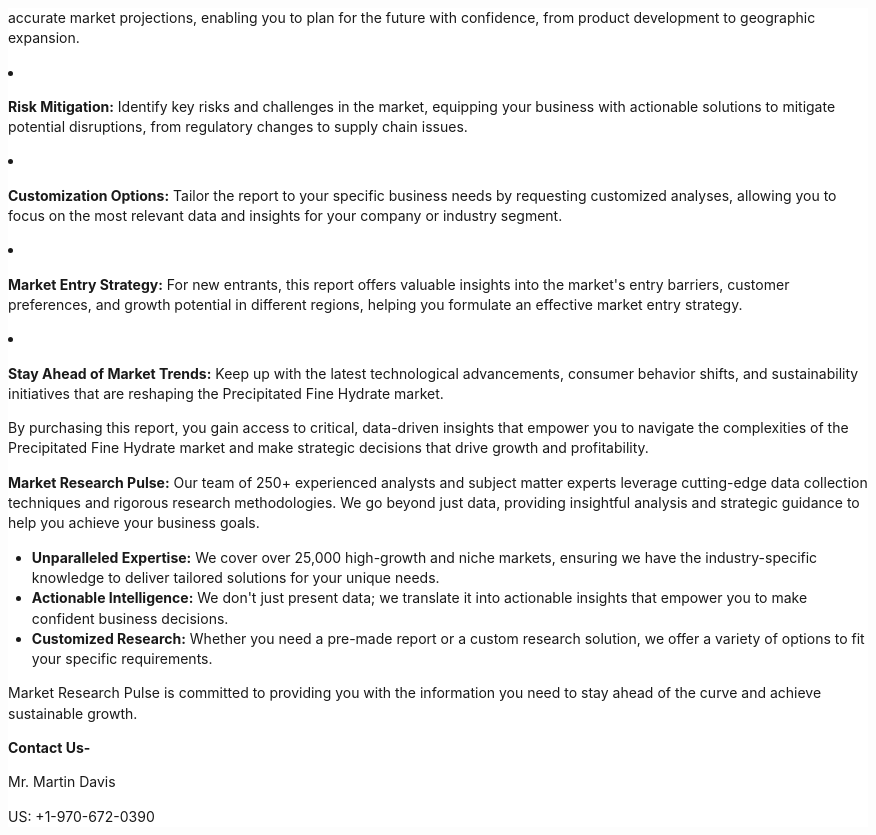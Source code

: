 accurate market projections, enabling you to plan for the future with confidence, from product development to geographic expansion.</p></li><li><p><strong>Risk Mitigation:</strong> Identify key risks and challenges in the market, equipping your business with actionable solutions to mitigate potential disruptions, from regulatory changes to supply chain issues.</p></li><li><p><strong>Customization Options:</strong> Tailor the report to your specific business needs by requesting customized analyses, allowing you to focus on the most relevant data and insights for your company or industry segment.</p></li><li><p><strong>Market Entry Strategy:</strong> For new entrants, this report offers valuable insights into the market's entry barriers, customer preferences, and growth potential in different regions, helping you formulate an effective market entry strategy.</p></li><li><p><strong>Stay Ahead of Market Trends:</strong> Keep up with the latest technological advancements, consumer behavior shifts, and sustainability initiatives that are reshaping the Precipitated Fine Hydrate market.</p></li></ol><p>By purchasing this report, you gain access to critical, data-driven insights that empower you to navigate the complexities of the Precipitated Fine Hydrate market and make strategic decisions that drive growth and profitability.</p><p><strong>Market Research Pulse:</strong>&nbsp;Our team of 250+ experienced analysts and subject matter experts leverage cutting-edge data collection techniques and rigorous research methodologies. We go beyond just data, providing insightful analysis and strategic guidance to help you achieve your business goals.</p><ul><li><strong>Unparalleled Expertise:</strong>&nbsp;We cover over 25,000 high-growth and niche markets, ensuring we have the industry-specific knowledge to deliver tailored solutions for your unique needs.</li><li><strong>Actionable Intelligence:</strong>&nbsp;We don't just present data; we translate it into actionable insights that empower you to make confident business decisions.</li><li><strong>Customized Research:</strong>&nbsp;Whether you need a pre-made report or a custom research solution, we offer a variety of options to fit your specific requirements.</li></ul><p>Market Research Pulse is committed to providing you with the information you need to stay ahead of the curve and achieve sustainable growth.</p><p><strong>Contact Us-</strong></p><p>Mr. Martin Davis</p><p>US: +1-970-672-0390</p>
